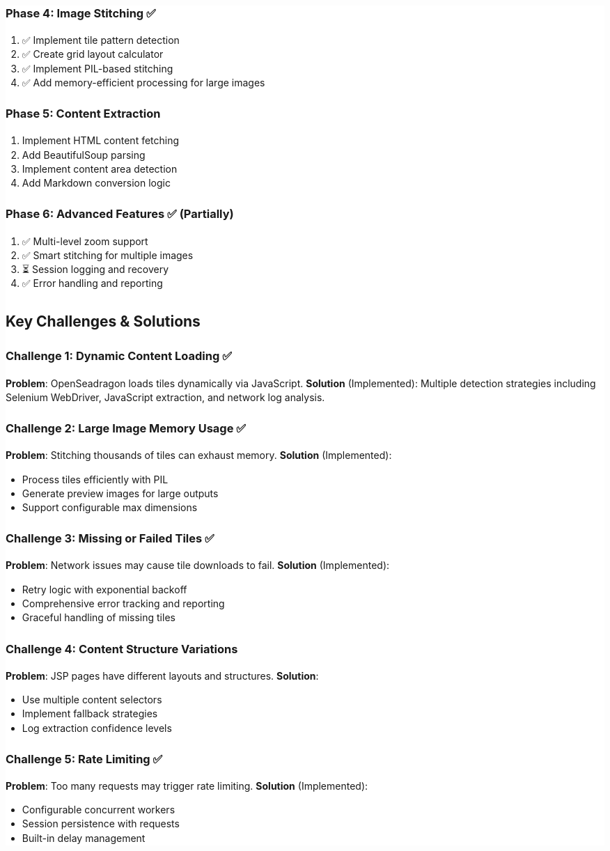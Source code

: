 ### Phase 4: Image Stitching ✅
1. ✅ Implement tile pattern detection
2. ✅ Create grid layout calculator
3. ✅ Implement PIL-based stitching
4. ✅ Add memory-efficient processing for large images

### Phase 5: Content Extraction
1. Implement HTML content fetching
2. Add BeautifulSoup parsing
3. Implement content area detection
4. Add Markdown conversion logic

### Phase 6: Advanced Features ✅ (Partially)
1. ✅ Multi-level zoom support
2. ✅ Smart stitching for multiple images
3. ⏳ Session logging and recovery
4. ✅ Error handling and reporting

## Key Challenges & Solutions

### Challenge 1: Dynamic Content Loading ✅
**Problem**: OpenSeadragon loads tiles dynamically via JavaScript.
**Solution** (Implemented): Multiple detection strategies including Selenium WebDriver, JavaScript extraction, and network log analysis.

### Challenge 2: Large Image Memory Usage ✅
**Problem**: Stitching thousands of tiles can exhaust memory.
**Solution** (Implemented): 
- Process tiles efficiently with PIL
- Generate preview images for large outputs
- Support configurable max dimensions

### Challenge 3: Missing or Failed Tiles ✅
**Problem**: Network issues may cause tile downloads to fail.
**Solution** (Implemented):
- Retry logic with exponential backoff
- Comprehensive error tracking and reporting
- Graceful handling of missing tiles

### Challenge 4: Content Structure Variations
**Problem**: JSP pages have different layouts and structures.
**Solution**:
- Use multiple content selectors
- Implement fallback strategies
- Log extraction confidence levels

### Challenge 5: Rate Limiting ✅
**Problem**: Too many requests may trigger rate limiting.
**Solution** (Implemented):
- Configurable concurrent workers
- Session persistence with requests
- Built-in delay management
